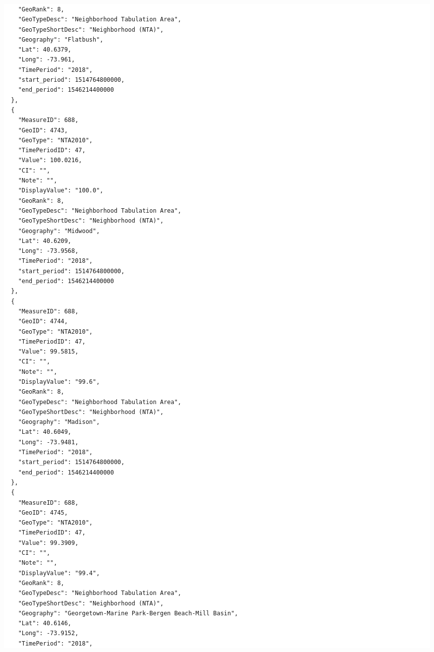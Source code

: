         "GeoRank": 8,
        "GeoTypeDesc": "Neighborhood Tabulation Area",
        "GeoTypeShortDesc": "Neighborhood (NTA)",
        "Geography": "Flatbush",
        "Lat": 40.6379,
        "Long": -73.961,
        "TimePeriod": "2018",
        "start_period": 1514764800000,
        "end_period": 1546214400000
      },
      {
        "MeasureID": 688,
        "GeoID": 4743,
        "GeoType": "NTA2010",
        "TimePeriodID": 47,
        "Value": 100.0216,
        "CI": "",
        "Note": "",
        "DisplayValue": "100.0",
        "GeoRank": 8,
        "GeoTypeDesc": "Neighborhood Tabulation Area",
        "GeoTypeShortDesc": "Neighborhood (NTA)",
        "Geography": "Midwood",
        "Lat": 40.6209,
        "Long": -73.9568,
        "TimePeriod": "2018",
        "start_period": 1514764800000,
        "end_period": 1546214400000
      },
      {
        "MeasureID": 688,
        "GeoID": 4744,
        "GeoType": "NTA2010",
        "TimePeriodID": 47,
        "Value": 99.5815,
        "CI": "",
        "Note": "",
        "DisplayValue": "99.6",
        "GeoRank": 8,
        "GeoTypeDesc": "Neighborhood Tabulation Area",
        "GeoTypeShortDesc": "Neighborhood (NTA)",
        "Geography": "Madison",
        "Lat": 40.6049,
        "Long": -73.9481,
        "TimePeriod": "2018",
        "start_period": 1514764800000,
        "end_period": 1546214400000
      },
      {
        "MeasureID": 688,
        "GeoID": 4745,
        "GeoType": "NTA2010",
        "TimePeriodID": 47,
        "Value": 99.3909,
        "CI": "",
        "Note": "",
        "DisplayValue": "99.4",
        "GeoRank": 8,
        "GeoTypeDesc": "Neighborhood Tabulation Area",
        "GeoTypeShortDesc": "Neighborhood (NTA)",
        "Geography": "Georgetown-Marine Park-Bergen Beach-Mill Basin",
        "Lat": 40.6146,
        "Long": -73.9152,
        "TimePeriod": "2018",